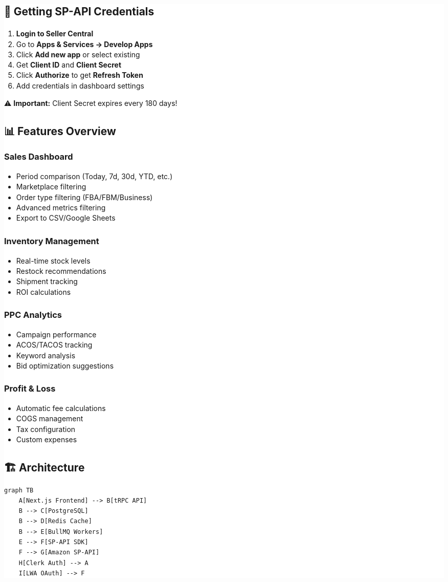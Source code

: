 ## 🔑 Getting SP-API Credentials

1. **Login to Seller Central**
2. Go to **Apps & Services → Develop Apps**
3. Click **Add new app** or select existing
4. Get **Client ID** and **Client Secret**
5. Click **Authorize** to get **Refresh Token**
6. Add credentials in dashboard settings

⚠️ **Important:** Client Secret expires every 180 days!

## 📊 Features Overview

### Sales Dashboard
- Period comparison (Today, 7d, 30d, YTD, etc.)
- Marketplace filtering
- Order type filtering (FBA/FBM/Business)
- Advanced metrics filtering
- Export to CSV/Google Sheets

### Inventory Management
- Real-time stock levels
- Restock recommendations
- Shipment tracking
- ROI calculations

### PPC Analytics
- Campaign performance
- ACOS/TACOS tracking
- Keyword analysis
- Bid optimization suggestions

### Profit & Loss
- Automatic fee calculations
- COGS management
- Tax configuration
- Custom expenses

## 🏗️ Architecture

```mermaid
graph TB
    A[Next.js Frontend] --> B[tRPC API]
    B --> C[PostgreSQL]
    B --> D[Redis Cache]
    B --> E[BullMQ Workers]
    E --> F[SP-API SDK]
    F --> G[Amazon SP-API]
    H[Clerk Auth] --> A
    I[LWA OAuth] --> F
```
